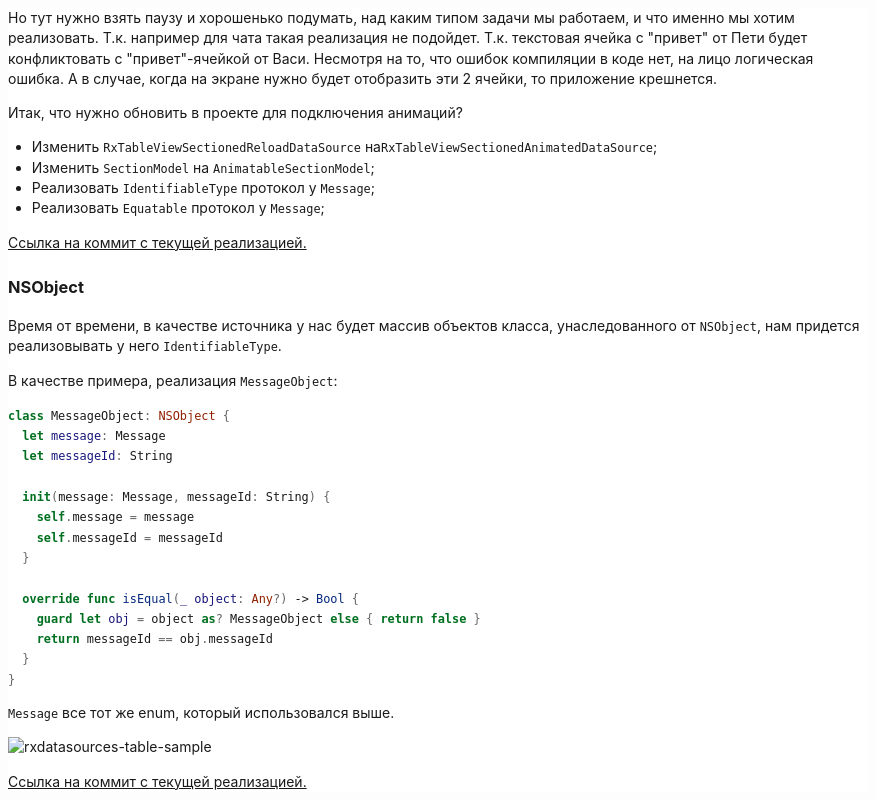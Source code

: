 Но тут нужно взять паузу и хорошенько подумать, над каким типом задачи мы работаем, и что именно мы хотим реализовать. Т.к. например для чата такая реализация не подойдет. Т.к. текстовая ячейка с "привет" от Пети будет конфликтовать с "привет"-ячейкой от Васи. Несмотря на то, что ошибок компиляции в коде нет, на лицо логическая ошибка. А в случае, когда на экране нужно будет отобразить эти 2 ячейки, то приложение крешнется.

Итак, что нужно обновить в проекте для подключения анимаций?

* Изменить `RxTableViewSectionedReloadDataSource` на`RxTableViewSectionedAnimatedDataSource`;
* Изменить `SectionModel` на `AnimatableSectionModel`;
* Реализовать `IdentifiableType` протокол у `Message`;
* Реализовать `Equatable` протокол у `Message`;

[Ссылка на коммит с текущей реализацией.](https://github.com/SergeyDukhovich/RxDataSourcesSample/tree/1cd8dd53296739df4871978dea7bd54a2be3840a)

### NSObject

Время от времени, в качестве источника у нас будет массив объектов класса, унаследованного от `NSObject`, нам придется реализовывать у него `IdentifiableType`.

В качестве примера, реализация `MessageObject`:

```swift
class MessageObject: NSObject {
  let message: Message
  let messageId: String

  init(message: Message, messageId: String) {
    self.message = message
    self.messageId = messageId
  }

  override func isEqual(_ object: Any?) -> Bool {
    guard let obj = object as? MessageObject else { return false }
    return messageId == obj.messageId
  }
}
```

`Message` все тот же enum, который использовался выше.

![rxdatasources-table-sample](http://uploads.dukhovich.by.s3.amazonaws.com/articles/10/rxdatasources-animated-implementation.gif)

[Ссылка на коммит с текущей реализацией.](https://github.com/SergeyDukhovich/RxDataSourcesSample/tree/115397f2bbc86986e7454a01a00e45999228b807)
